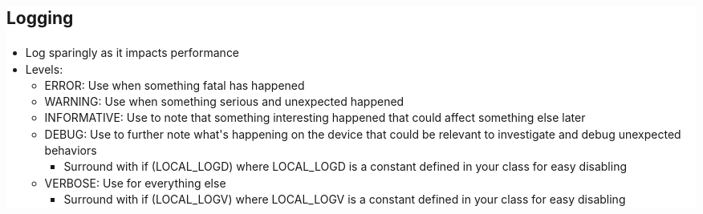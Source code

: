 Logging
-------
* Log sparingly as it impacts performance
* Levels:
  * ERROR: Use when something fatal has happened
  * WARNING: Use when something serious and unexpected happened
  * INFORMATIVE: Use to note that something interesting happened that could affect something else later
  * DEBUG: Use to further note what's happening on the device that could be relevant to investigate and debug unexpected behaviors
    * Surround with if (LOCAL_LOGD) where LOCAL_LOGD is a constant defined in your class for easy disabling
  * VERBOSE: Use for everything else
    * Surround with if (LOCAL_LOGV) where LOCAL_LOGV is a constant defined in your class for easy disabling

